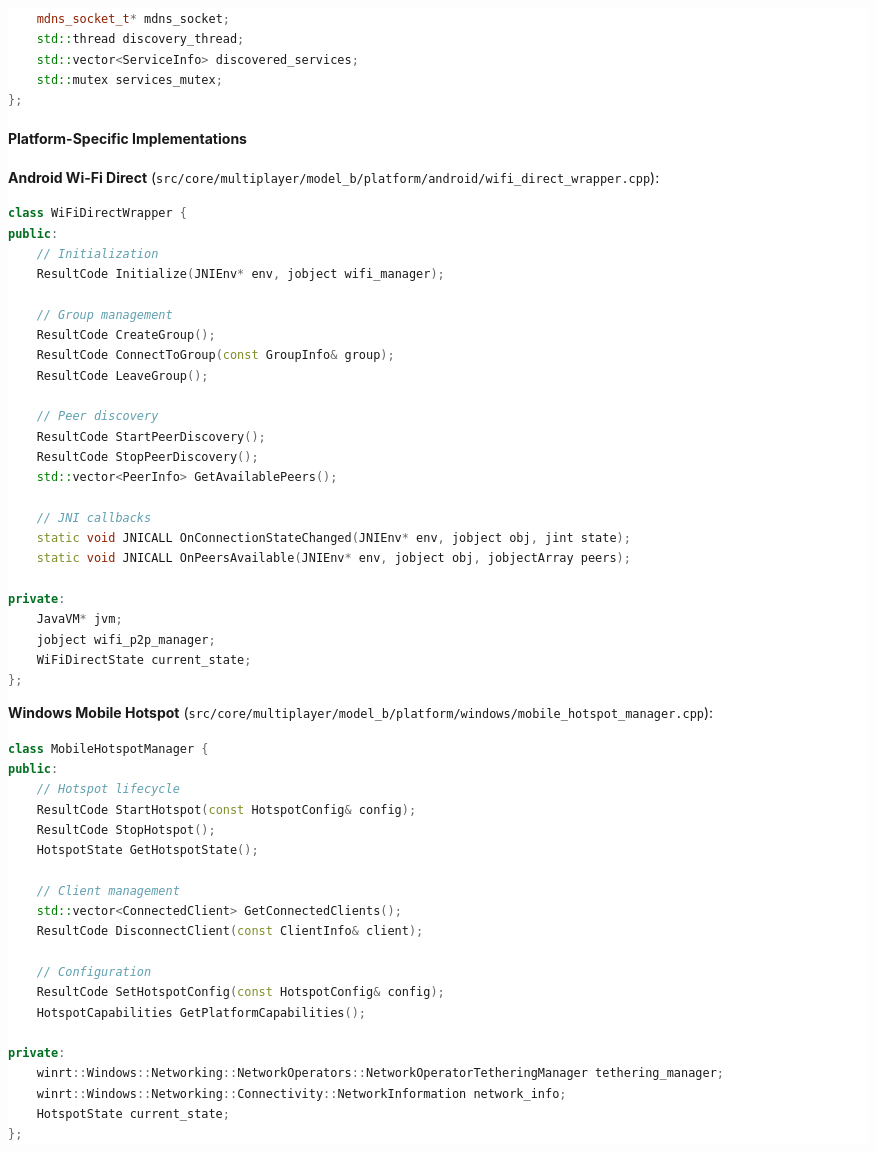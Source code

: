 ```cpp
    mdns_socket_t* mdns_socket;
    std::thread discovery_thread;
    std::vector<ServiceInfo> discovered_services;
    std::mutex services_mutex;
};
```

#### Platform-Specific Implementations

**Android Wi-Fi Direct** (`src/core/multiplayer/model_b/platform/android/wifi_direct_wrapper.cpp`):

```cpp
class WiFiDirectWrapper {
public:
    // Initialization
    ResultCode Initialize(JNIEnv* env, jobject wifi_manager);
    
    // Group management
    ResultCode CreateGroup();
    ResultCode ConnectToGroup(const GroupInfo& group);
    ResultCode LeaveGroup();
    
    // Peer discovery
    ResultCode StartPeerDiscovery();
    ResultCode StopPeerDiscovery();
    std::vector<PeerInfo> GetAvailablePeers();
    
    // JNI callbacks
    static void JNICALL OnConnectionStateChanged(JNIEnv* env, jobject obj, jint state);
    static void JNICALL OnPeersAvailable(JNIEnv* env, jobject obj, jobjectArray peers);
    
private:
    JavaVM* jvm;
    jobject wifi_p2p_manager;
    WiFiDirectState current_state;
};
```

**Windows Mobile Hotspot** (`src/core/multiplayer/model_b/platform/windows/mobile_hotspot_manager.cpp`):

```cpp
class MobileHotspotManager {
public:
    // Hotspot lifecycle
    ResultCode StartHotspot(const HotspotConfig& config);
    ResultCode StopHotspot();
    HotspotState GetHotspotState();
    
    // Client management
    std::vector<ConnectedClient> GetConnectedClients();
    ResultCode DisconnectClient(const ClientInfo& client);
    
    // Configuration
    ResultCode SetHotspotConfig(const HotspotConfig& config);
    HotspotCapabilities GetPlatformCapabilities();
    
private:
    winrt::Windows::Networking::NetworkOperators::NetworkOperatorTetheringManager tethering_manager;
    winrt::Windows::Networking::Connectivity::NetworkInformation network_info;
    HotspotState current_state;
};
```
